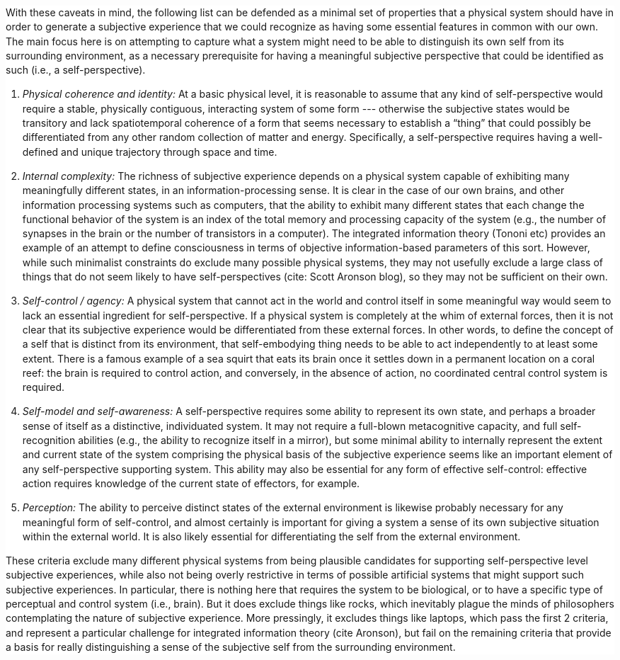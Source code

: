 With these caveats in mind, the following list can be defended as a minimal set of properties that a physical system should have in order to generate a subjective experience that we could recognize as having some essential features in common with our own.  The main focus here is on attempting to capture what a system might need to be able to distinguish its own self from its surrounding environment, as a necessary prerequisite for having a meaningful subjective perspective that could be identified as such (i.e., a self-perspective).

1. *Physical coherence and identity:* At a basic physical level, it is reasonable to assume that any kind of self-perspective would require a stable, physically contiguous, interacting system of some form --- otherwise the subjective states would be transitory and lack spatiotemporal coherence of a form that seems necessary to establish a “thing” that could possibly be differentiated from any other random collection of matter and energy.  Specifically, a self-perspective requires having a well-defined and unique trajectory through space and time.

2. *Internal complexity:* The richness of subjective experience depends on a physical system capable of exhibiting many meaningfully different states, in an information-processing sense.  It is clear in the case of our own brains, and other information processing systems such as computers, that the ability to exhibit many different states that each change the functional behavior of the system is an index of the total memory and processing capacity of the system (e.g., the number of synapses in the brain or the number of transistors in a computer).  The integrated information theory (Tononi etc) provides an example of an attempt to define consciousness in terms of objective information-based parameters of this sort.  However, while such minimalist constraints do exclude many possible physical systems, they may not usefully exclude a large class of things that do not seem likely to have self-perspectives (cite: Scott Aronson blog), so they may not be sufficient on their own.

3. *Self-control / agency:* A physical system that cannot act in the world and control itself in some meaningful way would seem to lack an essential ingredient for self-perspective.  If a physical system is completely at the whim of external forces, then it is not clear that its subjective experience would be differentiated from these external forces.  In other words, to define the concept of a self that is distinct from its environment, that self-embodying thing needs to be able to act independently to at least some extent.  There is a famous example of a sea squirt that eats its brain once it settles down in a permanent location on a coral reef: the brain is required to control action, and conversely, in the absence of action, no coordinated central control system is required.

4. *Self-model and self-awareness:* A self-perspective requires some ability to represent its own state, and perhaps a broader sense of itself as a distinctive, individuated system.  It may not require a full-blown metacognitive capacity, and full self-recognition abilities (e.g., the ability to recognize itself in a mirror), but some minimal ability to internally represent the extent and current state of the system comprising the physical basis of the subjective experience seems like an important element of any self-perspective supporting system.  This ability may also be essential for any form of effective self-control: effective action requires knowledge of the current state of effectors, for example.

5. *Perception:* The ability to perceive distinct states of the external environment is likewise probably necessary for any meaningful form of self-control, and almost certainly is important for giving a system a sense of its own subjective situation within the external world. It is also likely essential for differentiating the self from the external environment.

These criteria exclude many different physical systems from being plausible candidates for supporting self-perspective level subjective experiences, while also not being overly restrictive in terms of possible artificial systems that might support such subjective experiences.  In particular, there is nothing here that requires the system to be biological, or to have a specific type of perceptual and control system (i.e., brain).  But it does exclude things like rocks, which inevitably plague the minds of philosophers contemplating the nature of subjective experience.  More pressingly, it excludes things like laptops, which pass the first 2 criteria, and represent a particular challenge for integrated information theory (cite Aronson), but fail on the remaining criteria that provide a basis for really distinguishing a sense of the subjective self from the surrounding environment.
